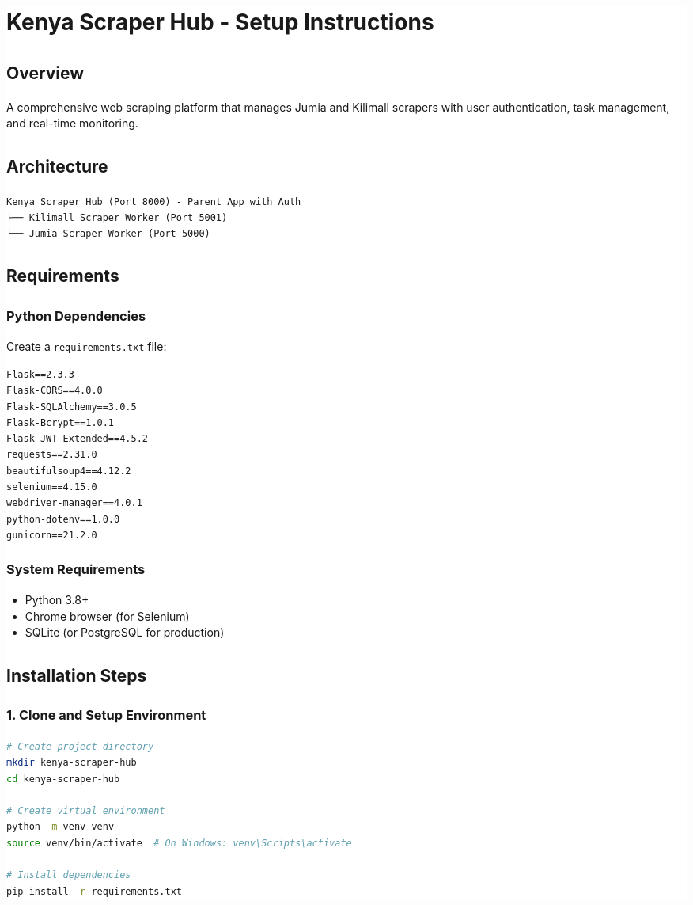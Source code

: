 # Kenya Scraper Hub - Setup Instructions

## Overview
A comprehensive web scraping platform that manages Jumia and Kilimall scrapers with user authentication, task management, and real-time monitoring.

## Architecture
```
Kenya Scraper Hub (Port 8000) - Parent App with Auth
├── Kilimall Scraper Worker (Port 5001)
└── Jumia Scraper Worker (Port 5000)
```

## Requirements

### Python Dependencies
Create a `requirements.txt` file:

```txt
Flask==2.3.3
Flask-CORS==4.0.0
Flask-SQLAlchemy==3.0.5
Flask-Bcrypt==1.0.1
Flask-JWT-Extended==4.5.2
requests==2.31.0
beautifulsoup4==4.12.2
selenium==4.15.0
webdriver-manager==4.0.1
python-dotenv==1.0.0
gunicorn==21.2.0
```

### System Requirements
- Python 3.8+
- Chrome browser (for Selenium)
- SQLite (or PostgreSQL for production)

## Installation Steps

### 1. Clone and Setup Environment
```bash
# Create project directory
mkdir kenya-scraper-hub
cd kenya-scraper-hub

# Create virtual environment
python -m venv venv
source venv/bin/activate  # On Windows: venv\Scripts\activate

# Install dependencies
pip install -r requirements.txt
```
